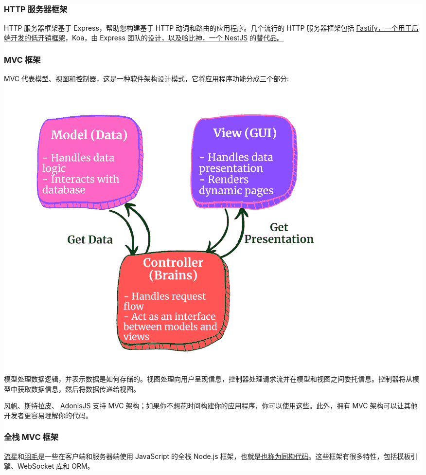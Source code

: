 ### HTTP 服务器框架

HTTP 服务器框架基于 Express，帮助您构建基于 HTTP 动词和路由的应用程序。几个流行的 HTTP 服务器框架包括 [Fastify，一个用于后端开发的低开销框架](https://blog.logrocket.com/how-to-build-a-blazingly-fast-api-with-fastify/)，Koa，由 Express 团队的[设计，以及哈比神，一个 NestJS](https://blog.logrocket.com/first-steps-with-koa-js/) 的[替代品。](https://blog.logrocket.com/nestjs-vs-hapi/)

### MVC 框架

MVC 代表模型、视图和控制器，这是一种软件架构设计模式，它将应用程序功能分成三个部分:

![MVC Framework Architecture Types](img/e79203fcd0932e9042f3779ca75bf4e5.png)

模型处理数据逻辑，并表示数据是如何存储的。视图处理向用户呈现信息，控制器处理请求流并在模型和视图之间委托信息。控制器将从模型中获取数据信息，然后将数据传递给视图。

[风帆](https://sailsjs.com/)、[斯特拉皮](https://strapi.io/)、 [AdonisJS](https://adonisjs.com/) 支持 MVC 架构；如果你不想花时间构建你的应用程序，你可以使用这些。此外，拥有 MVC 架构可以让其他开发者更容易理解你的代码。

### 全栈 MVC 框架

[流星](https://www.meteor.com/)和[羽毛](https://feathersjs.com/)是一些在客户端和服务器端使用 JavaScript 的全栈 Node.js 框架，也就是[也称为同构代码](https://blog.logrocket.com/build-an-isomorphic-application-with-nuxt-js-and-node/)。这些框架有很多特性，包括模板引擎、WebSocket 库和 ORM。
